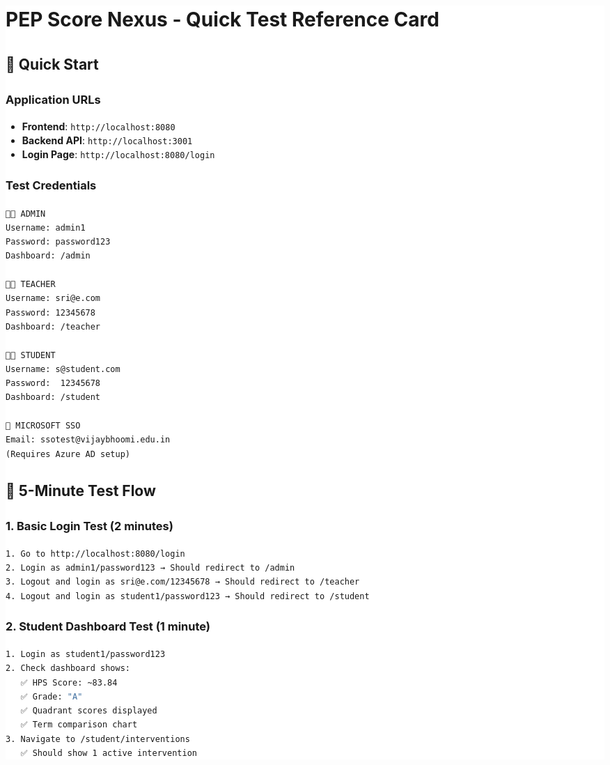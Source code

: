 # PEP Score Nexus - Quick Test Reference Card

## 🚀 Quick Start

### **Application URLs**
- **Frontend**: `http://localhost:8080`
- **Backend API**: `http://localhost:3001`
- **Login Page**: `http://localhost:8080/login`

### **Test Credentials**
```
👨‍💼 ADMIN
Username: admin1
Password: password123
Dashboard: /admin

👨‍🏫 TEACHER  
Username: sri@e.com
Password: 12345678
Dashboard: /teacher

👨‍🎓 STUDENT
Username: s@student.com
Password:  12345678
Dashboard: /student

🔗 MICROSOFT SSO
Email: ssotest@vijaybhoomi.edu.in
(Requires Azure AD setup)
```

## 🧪 5-Minute Test Flow

### **1. Basic Login Test (2 minutes)**
```bash
1. Go to http://localhost:8080/login
2. Login as admin1/password123 → Should redirect to /admin
3. Logout and login as sri@e.com/12345678 → Should redirect to /teacher  
4. Logout and login as student1/password123 → Should redirect to /student
```

### **2. Student Dashboard Test (1 minute)**
```bash
1. Login as student1/password123
2. Check dashboard shows:
   ✅ HPS Score: ~83.84
   ✅ Grade: "A" 
   ✅ Quadrant scores displayed
   ✅ Term comparison chart
3. Navigate to /student/interventions
   ✅ Should show 1 active intervention
```
